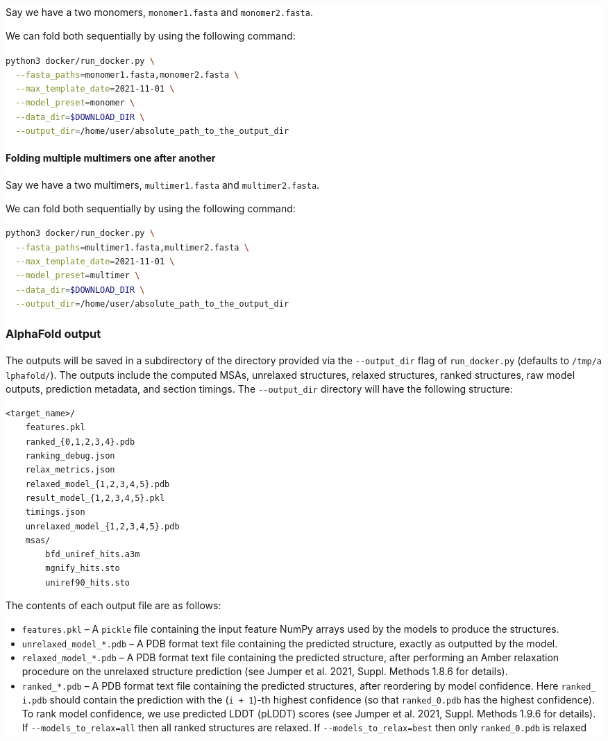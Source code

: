 Say we have a two monomers, `monomer1.fasta` and `monomer2.fasta`.

We can fold both sequentially by using the following command:

```bash
python3 docker/run_docker.py \
  --fasta_paths=monomer1.fasta,monomer2.fasta \
  --max_template_date=2021-11-01 \
  --model_preset=monomer \
  --data_dir=$DOWNLOAD_DIR \
  --output_dir=/home/user/absolute_path_to_the_output_dir
```

#### Folding multiple multimers one after another

Say we have a two multimers, `multimer1.fasta` and `multimer2.fasta`.

We can fold both sequentially by using the following command:

```bash
python3 docker/run_docker.py \
  --fasta_paths=multimer1.fasta,multimer2.fasta \
  --max_template_date=2021-11-01 \
  --model_preset=multimer \
  --data_dir=$DOWNLOAD_DIR \
  --output_dir=/home/user/absolute_path_to_the_output_dir
```

### AlphaFold output

The outputs will be saved in a subdirectory of the directory provided via the
`--output_dir` flag of `run_docker.py` (defaults to `/tmp/alphafold/`). The
outputs include the computed MSAs, unrelaxed structures, relaxed structures,
ranked structures, raw model outputs, prediction metadata, and section timings.
The `--output_dir` directory will have the following structure:

```
<target_name>/
    features.pkl
    ranked_{0,1,2,3,4}.pdb
    ranking_debug.json
    relax_metrics.json
    relaxed_model_{1,2,3,4,5}.pdb
    result_model_{1,2,3,4,5}.pkl
    timings.json
    unrelaxed_model_{1,2,3,4,5}.pdb
    msas/
        bfd_uniref_hits.a3m
        mgnify_hits.sto
        uniref90_hits.sto
```

The contents of each output file are as follows:

*   `features.pkl` – A `pickle` file containing the input feature NumPy arrays
    used by the models to produce the structures.
*   `unrelaxed_model_*.pdb` – A PDB format text file containing the predicted
    structure, exactly as outputted by the model.
*   `relaxed_model_*.pdb` – A PDB format text file containing the predicted
    structure, after performing an Amber relaxation procedure on the unrelaxed
    structure prediction (see Jumper et al. 2021, Suppl. Methods 1.8.6 for
    details).
*   `ranked_*.pdb` – A PDB format text file containing the predicted structures,
    after reordering by model confidence. Here `ranked_i.pdb` should contain
    the prediction with the (`i + 1`)-th highest confidence (so that
    `ranked_0.pdb` has the highest confidence). To rank model confidence, we use
    predicted LDDT (pLDDT) scores (see Jumper et al. 2021, Suppl. Methods 1.9.6
    for details). If `--models_to_relax=all` then all ranked structures are
    relaxed. If `--models_to_relax=best` then only `ranked_0.pdb` is relaxed
